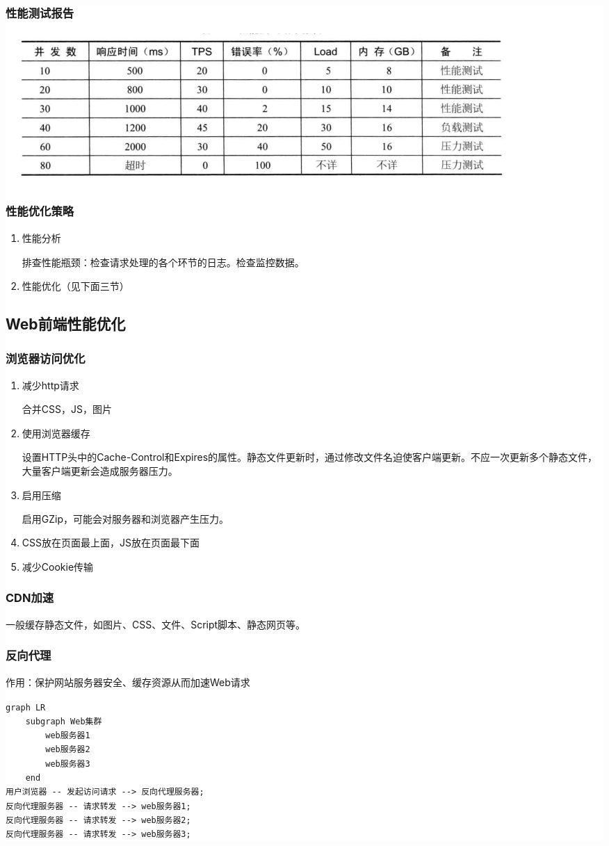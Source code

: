 ### 性能测试报告

![image-20200411130417232](大型网站技术架构：核心原理与案例分析.assets\image-20200411130417232.png)

### 性能优化策略

1. 性能分析

   排查性能瓶颈：检查请求处理的各个环节的日志。检查监控数据。

2. 性能优化（见下面三节）

## Web前端性能优化

### 浏览器访问优化

1. 减少http请求

   合并CSS，JS，图片

2. 使用浏览器缓存

   设置HTTP头中的Cache-Control和Expires的属性。静态文件更新时，通过修改文件名迫使客户端更新。不应一次更新多个静态文件，大量客户端更新会造成服务器压力。

3. 启用压缩

   启用GZip，可能会对服务器和浏览器产生压力。

4. CSS放在页面最上面，JS放在页面最下面

5. 减少Cookie传输

### CDN加速

一般缓存静态文件，如图片、CSS、文件、Script脚本、静态网页等。

### 反向代理

作用：保护网站服务器安全、缓存资源从而加速Web请求

```mermaid
graph LR
	subgraph Web集群
		web服务器1
		web服务器2
		web服务器3
	end
用户浏览器 -- 发起访问请求 --> 反向代理服务器;
反向代理服务器 -- 请求转发 --> web服务器1;
反向代理服务器 -- 请求转发 --> web服务器2;
反向代理服务器 -- 请求转发 --> web服务器3;
```
